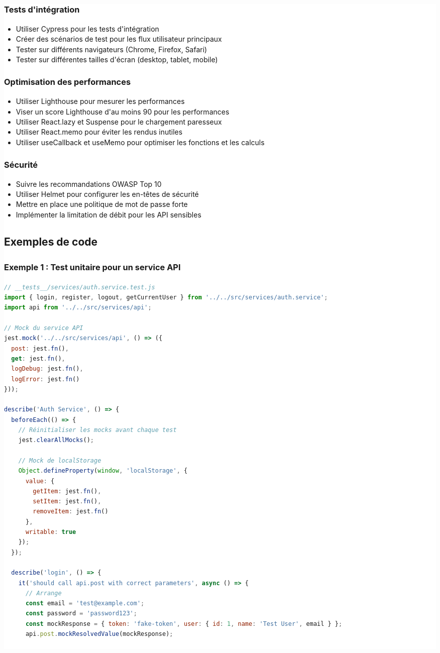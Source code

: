 ### Tests d'intégration

- Utiliser Cypress pour les tests d'intégration
- Créer des scénarios de test pour les flux utilisateur principaux
- Tester sur différents navigateurs (Chrome, Firefox, Safari)
- Tester sur différentes tailles d'écran (desktop, tablet, mobile)

### Optimisation des performances

- Utiliser Lighthouse pour mesurer les performances
- Viser un score Lighthouse d'au moins 90 pour les performances
- Utiliser React.lazy et Suspense pour le chargement paresseux
- Utiliser React.memo pour éviter les rendus inutiles
- Utiliser useCallback et useMemo pour optimiser les fonctions et les calculs

### Sécurité

- Suivre les recommandations OWASP Top 10
- Utiliser Helmet pour configurer les en-têtes de sécurité
- Mettre en place une politique de mot de passe forte
- Implémenter la limitation de débit pour les API sensibles

## Exemples de code

### Exemple 1 : Test unitaire pour un service API

```javascript
// __tests__/services/auth.service.test.js
import { login, register, logout, getCurrentUser } from '../../src/services/auth.service';
import api from '../../src/services/api';

// Mock du service API
jest.mock('../../src/services/api', () => ({
  post: jest.fn(),
  get: jest.fn(),
  logDebug: jest.fn(),
  logError: jest.fn()
}));

describe('Auth Service', () => {
  beforeEach(() => {
    // Réinitialiser les mocks avant chaque test
    jest.clearAllMocks();
    
    // Mock de localStorage
    Object.defineProperty(window, 'localStorage', {
      value: {
        getItem: jest.fn(),
        setItem: jest.fn(),
        removeItem: jest.fn()
      },
      writable: true
    });
  });
  
  describe('login', () => {
    it('should call api.post with correct parameters', async () => {
      // Arrange
      const email = 'test@example.com';
      const password = 'password123';
      const mockResponse = { token: 'fake-token', user: { id: 1, name: 'Test User', email } };
      api.post.mockResolvedValue(mockResponse);
      
```